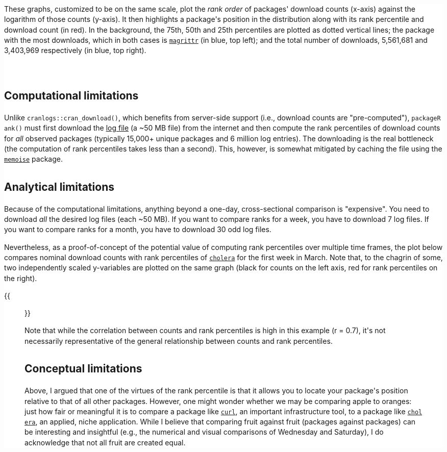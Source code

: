 These graphs, customized to be on the same scale, plot the _rank order_ of packages' download counts (x-axis) against the logarithm of those counts (y-axis). It then highlights a package's position in the distribution along with its rank percentile and download count (in red). In the background, the 75th, 50th and 25th percentiles are plotted as dotted vertical lines; the package with the most downloads, which in both cases is [`magrittr`](https://cran.r-project.org/package=magrittr) (in blue, top left); and the total number of downloads, 5,561,681 and 3,403,969 respectively (in blue, top right).

<br/>

## Computational limitations

Unlike `cranlogs::cran_download()`, which benefits from server-side support (i.e., download counts are "pre-computed"), `packageRank()` must first download the [log file](http://cran-logs.rstudio.com/) (a ~50 MB file) from the internet and then compute the rank percentiles of download counts for _all_ observed packages (typically 15,000+ unique packages and 6 million log entries). The downloading is the real bottleneck (the computation of rank percentiles takes less than a second). This, however, is somewhat mitigated by caching the file using the [`memoise`](https://CRAN.R-project.org/package=memoise) package.

## Analytical limitations

Because of the computational limitations, anything beyond a one-day, cross-sectional comparison is "expensive". You need to download _all_ the desired log files (each ~50 MB). If you want to compare ranks for a week, you have to download 7 log files. If you want to compare ranks for a month, you have to download 30 odd log files.

Nevertheless, as a proof-of-concept of the potential value of computing rank percentiles over multiple time frames, the plot below compares nominal download counts with rank percentiles of [`cholera`](https://cran.r-project.org/package=cholera) for the first week in March. Note that, to the chagrin of some, two independently scaled y-variables are plotted on the same graph (black for counts on the left axis, red for rank percentiles on the right).

{{<figure src="counts_ranks-1.png" alt="A time series lineplot with dual axes that compares download counts to rank percentiles of download counts for first week of March, 2020. It show that, contrary to what nominal download counts tell us, that the peak of interest on Saturday was greater than that on Wednesday." title="Figure 10 Comparison of Package Download Counts and Rank Percentiles">}}
<br/>

Note that while the correlation between counts and rank percentiles is high in this example (r = 0.7), it's not necessarily representative of the general relationship between counts and rank percentiles.

## Conceptual limitations

Above, I argued that one of the virtues of the rank percentile is that it allows you to locate your package's position relative to that of all other packages. However, one might wonder whether we may be comparing apple to oranges: just how fair or meaningful it is to compare a package like [`curl`](https://cran.r-project.org/package=curl), an important infrastructure tool, to a package like [`cholera`](https://cran.r-project.org/package=cholera), an applied, niche application. While I believe that comparing fruit against fruit (packages against packages) can be interesting and insightful (e.g., the numerical and visual comparisons of Wednesday and Saturday), I do acknowledge that not all fruit are created equal.

